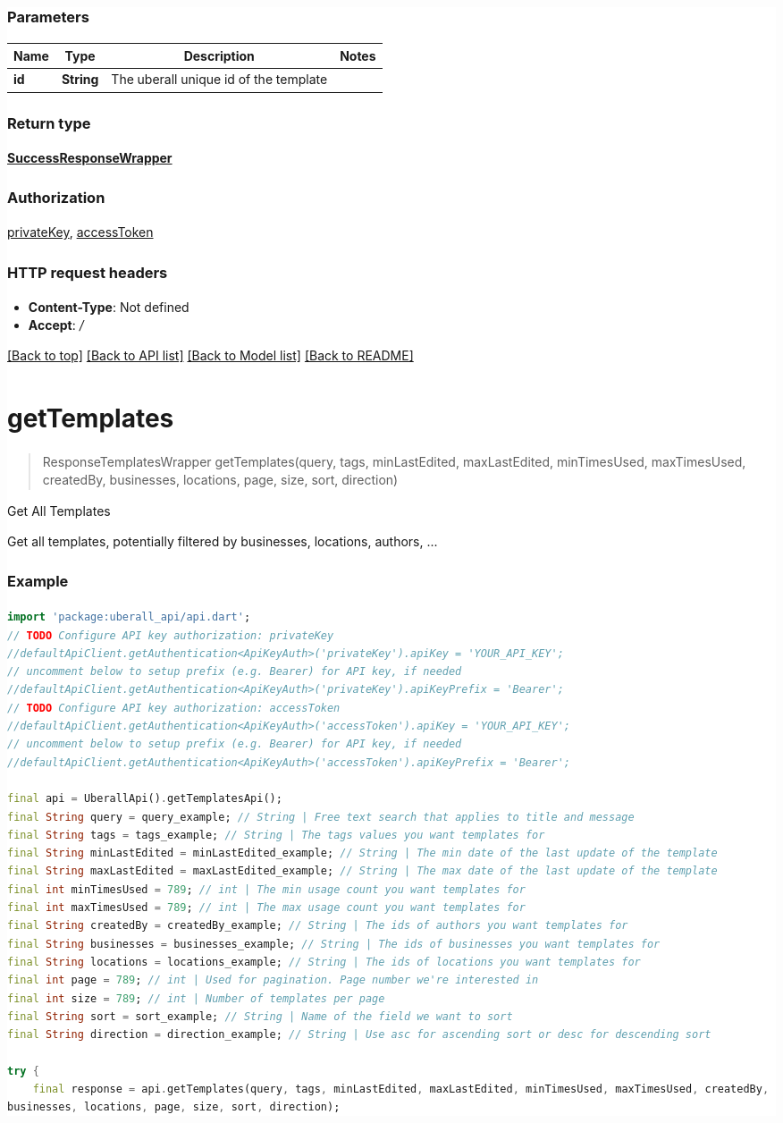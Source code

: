 ### Parameters

Name | Type | Description  | Notes
------------- | ------------- | ------------- | -------------
 **id** | **String**| The uberall unique id of the template | 

### Return type

[**SuccessResponseWrapper**](SuccessResponseWrapper.md)

### Authorization

[privateKey](../README.md#privateKey), [accessToken](../README.md#accessToken)

### HTTP request headers

 - **Content-Type**: Not defined
 - **Accept**: */*

[[Back to top]](#) [[Back to API list]](../README.md#documentation-for-api-endpoints) [[Back to Model list]](../README.md#documentation-for-models) [[Back to README]](../README.md)

# **getTemplates**
> ResponseTemplatesWrapper getTemplates(query, tags, minLastEdited, maxLastEdited, minTimesUsed, maxTimesUsed, createdBy, businesses, locations, page, size, sort, direction)

Get All Templates

Get all templates, potentially filtered by businesses, locations, authors, ...

### Example
```dart
import 'package:uberall_api/api.dart';
// TODO Configure API key authorization: privateKey
//defaultApiClient.getAuthentication<ApiKeyAuth>('privateKey').apiKey = 'YOUR_API_KEY';
// uncomment below to setup prefix (e.g. Bearer) for API key, if needed
//defaultApiClient.getAuthentication<ApiKeyAuth>('privateKey').apiKeyPrefix = 'Bearer';
// TODO Configure API key authorization: accessToken
//defaultApiClient.getAuthentication<ApiKeyAuth>('accessToken').apiKey = 'YOUR_API_KEY';
// uncomment below to setup prefix (e.g. Bearer) for API key, if needed
//defaultApiClient.getAuthentication<ApiKeyAuth>('accessToken').apiKeyPrefix = 'Bearer';

final api = UberallApi().getTemplatesApi();
final String query = query_example; // String | Free text search that applies to title and message
final String tags = tags_example; // String | The tags values you want templates for
final String minLastEdited = minLastEdited_example; // String | The min date of the last update of the template
final String maxLastEdited = maxLastEdited_example; // String | The max date of the last update of the template
final int minTimesUsed = 789; // int | The min usage count you want templates for
final int maxTimesUsed = 789; // int | The max usage count you want templates for
final String createdBy = createdBy_example; // String | The ids of authors you want templates for
final String businesses = businesses_example; // String | The ids of businesses you want templates for
final String locations = locations_example; // String | The ids of locations you want templates for
final int page = 789; // int | Used for pagination. Page number we're interested in
final int size = 789; // int | Number of templates per page
final String sort = sort_example; // String | Name of the field we want to sort
final String direction = direction_example; // String | Use asc for ascending sort or desc for descending sort

try {
    final response = api.getTemplates(query, tags, minLastEdited, maxLastEdited, minTimesUsed, maxTimesUsed, createdBy, businesses, locations, page, size, sort, direction);
```